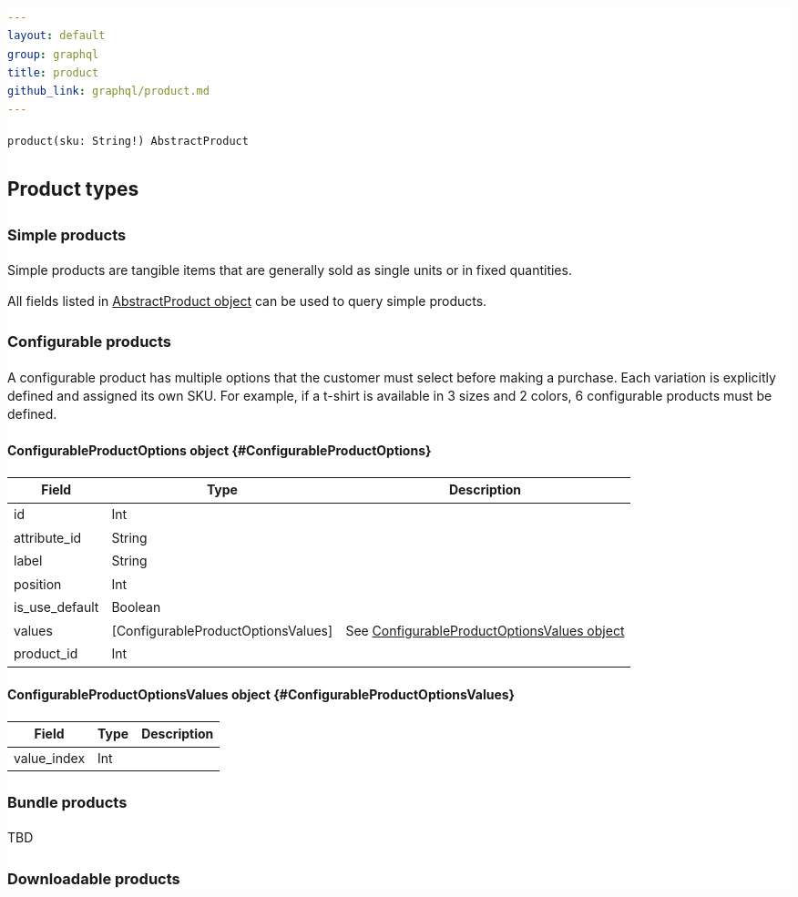 ```yaml
---
layout: default
group: graphql
title: product
github_link: graphql/product.md
---
```


`product(sku: String!) AbstractProduct`

## Product types

### Simple products

Simple products are tangible items that are generally sold as single units or in fixed quantities.

All fields listed in [AbstractProduct object](#AbstractProduct) can be used to query simple products.

### Configurable products

 A configurable product has multiple options that the customer must select before making a purchase. Each variation is explicitly defined and assigned its own SKU. For example, if a t-shirt is available in 3 sizes and 2 colors, 6 configurable products must be defined.

 #### ConfigurableProductOptions object {#ConfigurableProductOptions}

Field | Type | Description
--- | --- | ---
id | Int |
attribute_id | String |
label | String |
position | Int |
is_use_default | Boolean |
values | [ConfigurableProductOptionsValues]  | See [ConfigurableProductOptionsValues object](#ConfigurableProductOptionsValues)
product_id | Int  |


#### ConfigurableProductOptionsValues object {#ConfigurableProductOptionsValues}

Field | Type | Description
--- | --- | ---
value_index | Int |

### Bundle products

TBD

### Downloadable products
